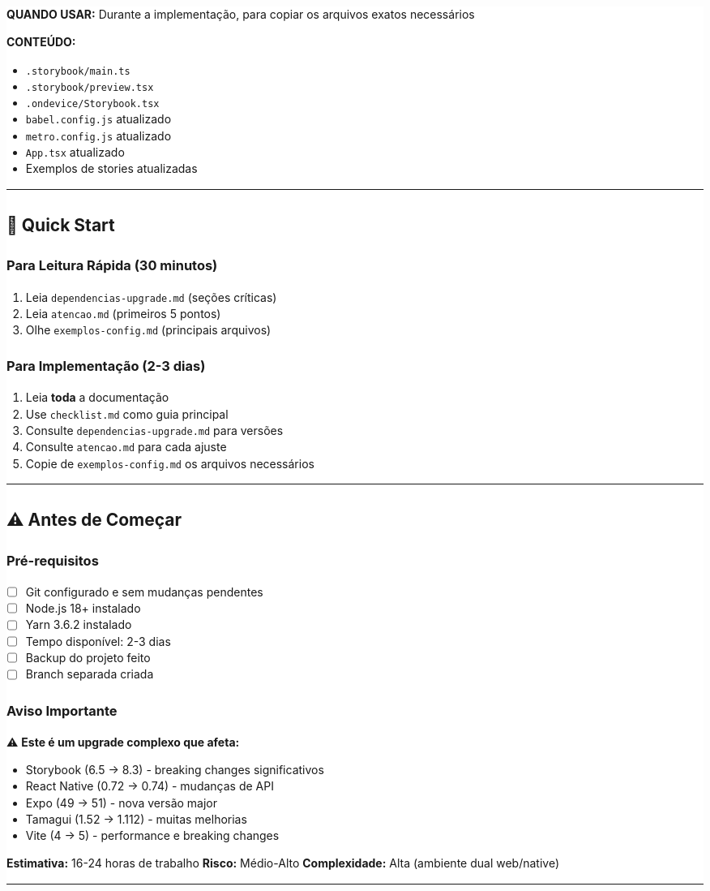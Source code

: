 **QUANDO USAR:** Durante a implementação, para copiar os arquivos exatos necessários

**CONTEÚDO:**
- `.storybook/main.ts`
- `.storybook/preview.tsx`
- `.ondevice/Storybook.tsx`
- `babel.config.js` atualizado
- `metro.config.js` atualizado
- `App.tsx` atualizado
- Exemplos de stories atualizadas

---

## 🚀 Quick Start

### Para Leitura Rápida (30 minutos)
1. Leia `dependencias-upgrade.md` (seções críticas)
2. Leia `atencao.md` (primeiros 5 pontos)
3. Olhe `exemplos-config.md` (principais arquivos)

### Para Implementação (2-3 dias)
1. Leia **toda** a documentação
2. Use `checklist.md` como guia principal
3. Consulte `dependencias-upgrade.md` para versões
4. Consulte `atencao.md` para cada ajuste
5. Copie de `exemplos-config.md` os arquivos necessários

---

## ⚠️ Antes de Começar

### Pré-requisitos
- [ ] Git configurado e sem mudanças pendentes
- [ ] Node.js 18+ instalado
- [ ] Yarn 3.6.2 instalado
- [ ] Tempo disponível: 2-3 dias
- [ ] Backup do projeto feito
- [ ] Branch separada criada

### Aviso Importante
⚠️ **Este é um upgrade complexo que afeta:**
- Storybook (6.5 → 8.3) - breaking changes significativos
- React Native (0.72 → 0.74) - mudanças de API
- Expo (49 → 51) - nova versão major
- Tamagui (1.52 → 1.112) - muitas melhorias
- Vite (4 → 5) - performance e breaking changes

**Estimativa:** 16-24 horas de trabalho
**Risco:** Médio-Alto
**Complexidade:** Alta (ambiente dual web/native)

---